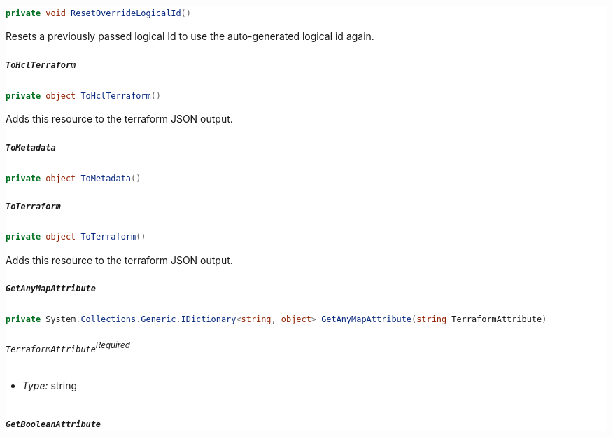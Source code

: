 ```csharp
private void ResetOverrideLogicalId()
```

Resets a previously passed logical Id to use the auto-generated logical id again.

##### `ToHclTerraform` <a name="ToHclTerraform" id="rhizo-co-terraform-provider-oci.dataOciArtifactsGenericArtifacts.DataOciArtifactsGenericArtifacts.toHclTerraform"></a>

```csharp
private object ToHclTerraform()
```

Adds this resource to the terraform JSON output.

##### `ToMetadata` <a name="ToMetadata" id="rhizo-co-terraform-provider-oci.dataOciArtifactsGenericArtifacts.DataOciArtifactsGenericArtifacts.toMetadata"></a>

```csharp
private object ToMetadata()
```

##### `ToTerraform` <a name="ToTerraform" id="rhizo-co-terraform-provider-oci.dataOciArtifactsGenericArtifacts.DataOciArtifactsGenericArtifacts.toTerraform"></a>

```csharp
private object ToTerraform()
```

Adds this resource to the terraform JSON output.

##### `GetAnyMapAttribute` <a name="GetAnyMapAttribute" id="rhizo-co-terraform-provider-oci.dataOciArtifactsGenericArtifacts.DataOciArtifactsGenericArtifacts.getAnyMapAttribute"></a>

```csharp
private System.Collections.Generic.IDictionary<string, object> GetAnyMapAttribute(string TerraformAttribute)
```

###### `TerraformAttribute`<sup>Required</sup> <a name="TerraformAttribute" id="rhizo-co-terraform-provider-oci.dataOciArtifactsGenericArtifacts.DataOciArtifactsGenericArtifacts.getAnyMapAttribute.parameter.terraformAttribute"></a>

- *Type:* string

---

##### `GetBooleanAttribute` <a name="GetBooleanAttribute" id="rhizo-co-terraform-provider-oci.dataOciArtifactsGenericArtifacts.DataOciArtifactsGenericArtifacts.getBooleanAttribute"></a>
